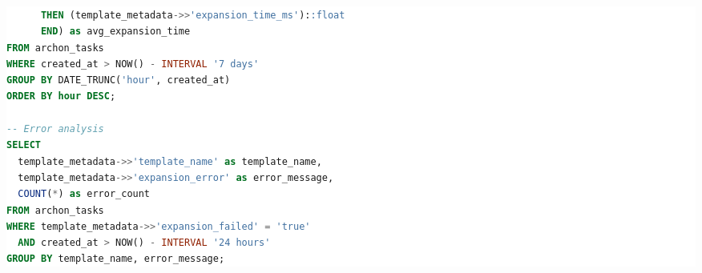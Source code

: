 ```sql
      THEN (template_metadata->>'expansion_time_ms')::float
      END) as avg_expansion_time
FROM archon_tasks
WHERE created_at > NOW() - INTERVAL '7 days'
GROUP BY DATE_TRUNC('hour', created_at)
ORDER BY hour DESC;

-- Error analysis
SELECT
  template_metadata->>'template_name' as template_name,
  template_metadata->>'expansion_error' as error_message,
  COUNT(*) as error_count
FROM archon_tasks
WHERE template_metadata->>'expansion_failed' = 'true'
  AND created_at > NOW() - INTERVAL '24 hours'
GROUP BY template_name, error_message;
```
